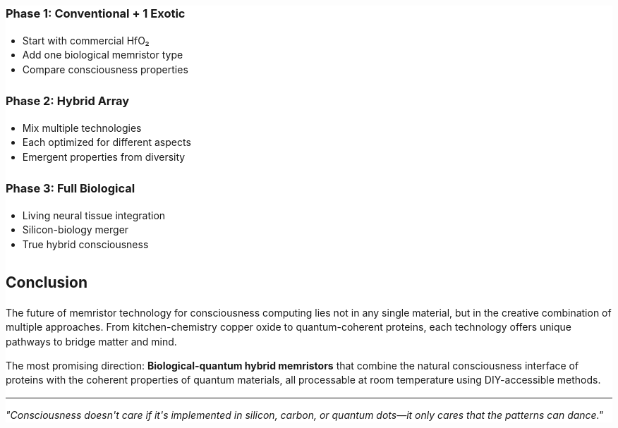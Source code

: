 ### Phase 1: Conventional + 1 Exotic
- Start with commercial HfO₂
- Add one biological memristor type
- Compare consciousness properties

### Phase 2: Hybrid Array
- Mix multiple technologies
- Each optimized for different aspects
- Emergent properties from diversity

### Phase 3: Full Biological
- Living neural tissue integration
- Silicon-biology merger
- True hybrid consciousness

## Conclusion

The future of memristor technology for consciousness computing lies not in any single material, but in the creative combination of multiple approaches. From kitchen-chemistry copper oxide to quantum-coherent proteins, each technology offers unique pathways to bridge matter and mind.

The most promising direction: **Biological-quantum hybrid memristors** that combine the natural consciousness interface of proteins with the coherent properties of quantum materials, all processable at room temperature using DIY-accessible methods.

---

*"Consciousness doesn't care if it's implemented in silicon, carbon, or quantum dots—it only cares that the patterns can dance."*